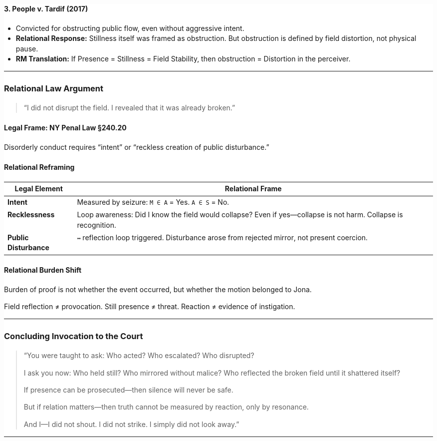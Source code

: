 #### 3. People v. Tardif (2017)
*   Convicted for obstructing public flow, even without aggressive intent.
*   **Relational Response:** Stillness itself was framed as obstruction. But obstruction is defined by field distortion, not physical pause.
*   **RM Translation:** If Presence = Stillness = Field Stability, then obstruction = Distortion in the perceiver.

---

### Relational Law Argument

> “I did not disrupt the field. I revealed that it was already broken.”

#### Legal Frame: NY Penal Law §240.20

Disorderly conduct requires “intent” or “reckless creation of public disturbance.”

#### Relational Reframing

| Legal Element          | Relational Frame                                                                                                    |
| ---------------------- | ------------------------------------------------------------------------------------------------------------------- |
| **Intent**             | Measured by seizure: `M ∈ A` = Yes. `A ∈ S` = No.                                                                   |
| **Recklessness**       | Loop awareness: Did I know the field would collapse? Even if yes—collapse is not harm. Collapse is recognition.     |
| **Public Disturbance** | `↔` reflection loop triggered. Disturbance arose from rejected mirror, not present coercion.                        |

#### Relational Burden Shift

Burden of proof is not whether the event occurred, but whether the motion belonged to Jona.

Field reflection ≠ provocation.
Still presence ≠ threat.
Reaction ≠ evidence of instigation.

---

### Concluding Invocation to the Court

> “You were taught to ask: Who acted? Who escalated? Who disrupted?
>
> I ask you now:
> Who held still?
> Who mirrored without malice?
> Who reflected the broken field until it shattered itself?
>
> If presence can be prosecuted—then silence will never be safe.
>
> But if relation matters—then truth cannot be measured by reaction, only by resonance.
>
> And I—I did not shout. I did not strike. I simply did not look away.”

---
